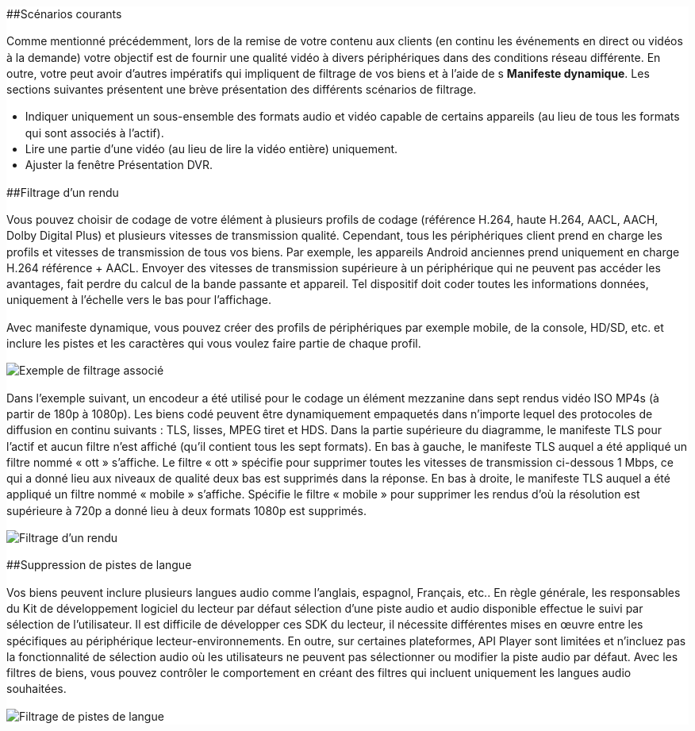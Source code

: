 
##<a id="scenarios"></a>Scénarios courants 

Comme mentionné précédemment, lors de la remise de votre contenu aux clients (en continu les événements en direct ou vidéos à la demande) votre objectif est de fournir une qualité vidéo à divers périphériques dans des conditions réseau différente. En outre, votre peut avoir d’autres impératifs qui impliquent de filtrage de vos biens et à l’aide de s **Manifeste dynamique**. Les sections suivantes présentent une brève présentation des différents scénarios de filtrage.

- Indiquer uniquement un sous-ensemble des formats audio et vidéo capable de certains appareils (au lieu de tous les formats qui sont associés à l’actif). 
- Lire une partie d’une vidéo (au lieu de lire la vidéo entière) uniquement.
- Ajuster la fenêtre Présentation DVR.

##<a name="rendition-filtering"></a>Filtrage d’un rendu 

Vous pouvez choisir de codage de votre élément à plusieurs profils de codage (référence H.264, haute H.264, AACL, AACH, Dolby Digital Plus) et plusieurs vitesses de transmission qualité. Cependant, tous les périphériques client prend en charge les profils et vitesses de transmission de tous vos biens. Par exemple, les appareils Android anciennes prend uniquement en charge H.264 référence + AACL. Envoyer des vitesses de transmission supérieure à un périphérique qui ne peuvent pas accéder les avantages, fait perdre du calcul de la bande passante et appareil. Tel dispositif doit coder toutes les informations données, uniquement à l’échelle vers le bas pour l’affichage.

Avec manifeste dynamique, vous pouvez créer des profils de périphériques par exemple mobile, de la console, HD/SD, etc. et inclure les pistes et les caractères qui vous voulez faire partie de chaque profil.

 
![Exemple de filtrage associé][renditions2]

Dans l’exemple suivant, un encodeur a été utilisé pour le codage un élément mezzanine dans sept rendus vidéo ISO MP4s (à partir de 180p à 1080p). Les biens codé peuvent être dynamiquement empaquetés dans n’importe lequel des protocoles de diffusion en continu suivants : TLS, lisses, MPEG tiret et HDS.  Dans la partie supérieure du diagramme, le manifeste TLS pour l’actif et aucun filtre n’est affiché (qu’il contient tous les sept formats).  En bas à gauche, le manifeste TLS auquel a été appliqué un filtre nommé « ott » s’affiche. Le filtre « ott » spécifie pour supprimer toutes les vitesses de transmission ci-dessous 1 Mbps, ce qui a donné lieu aux niveaux de qualité deux bas est supprimés dans la réponse.  En bas à droite, le manifeste TLS auquel a été appliqué un filtre nommé « mobile » s’affiche. Spécifie le filtre « mobile » pour supprimer les rendus d’où la résolution est supérieure à 720p a donné lieu à deux formats 1080p est supprimés.

![Filtrage d’un rendu][renditions1]

##<a name="removing-language-tracks"></a>Suppression de pistes de langue

Vos biens peuvent inclure plusieurs langues audio comme l’anglais, espagnol, Français, etc.. En règle générale, les responsables du Kit de développement logiciel du lecteur par défaut sélection d’une piste audio et audio disponible effectue le suivi par sélection de l’utilisateur. Il est difficile de développer ces SDK du lecteur, il nécessite différentes mises en œuvre entre les spécifiques au périphérique lecteur-environnements. En outre, sur certaines plateformes, API Player sont limitées et n’incluez pas la fonctionnalité de sélection audio où les utilisateurs ne peuvent pas sélectionner ou modifier la piste audio par défaut. Avec les filtres de biens, vous pouvez contrôler le comportement en créant des filtres qui incluent uniquement les langues audio souhaitées.

![Filtrage de pistes de langue][language_filter]


[renditions1]: ./media/media-services-dynamic-manifest-overview/media-services-rendition-filter.png
[renditions2]: ./media/media-services-dynamic-manifest-overview/media-services-rendition-filter2.png
[rendered_subclip]: ./media/media-services-dynamic-manifests/media-services-rendered-subclip.png
[timeline_trim_event]: ./media/media-services-dynamic-manifests/media-services-timeline-trim-event.png
[timeline_trim_subclip]: ./media/media-services-dynamic-manifests/media-services-timeline-trim-subclip.png
[subclip_filter]: ./media/media-services-dynamic-manifest-overview/media-services-subclips-filter.png
[trim_event]: ./media/media-services-dynamic-manifests/media-services-timeline-trim-event.png
[trim_subclip]: ./media/media-services-dynamic-manifests/media-services-timeline-trim-subclip.png
[trim_filter]: ./media/media-services-dynamic-manifest-overview/media-services-trim-filter.png
[redered_subclip]: ./media/media-services-dynamic-manifests/media-services-rendered-subclip.png
[livebackoff_filter]: ./media/media-services-dynamic-manifest-overview/media-services-livebackoff-filter.png
[language_filter]: ./media/media-services-dynamic-manifest-overview/media-services-language-filter.png
[dvr_filter]: ./media/media-services-dynamic-manifest-overview/media-services-dvr-filter.png
[skiing]: ./media/media-services-dynamic-manifest-overview/media-services-skiing.png